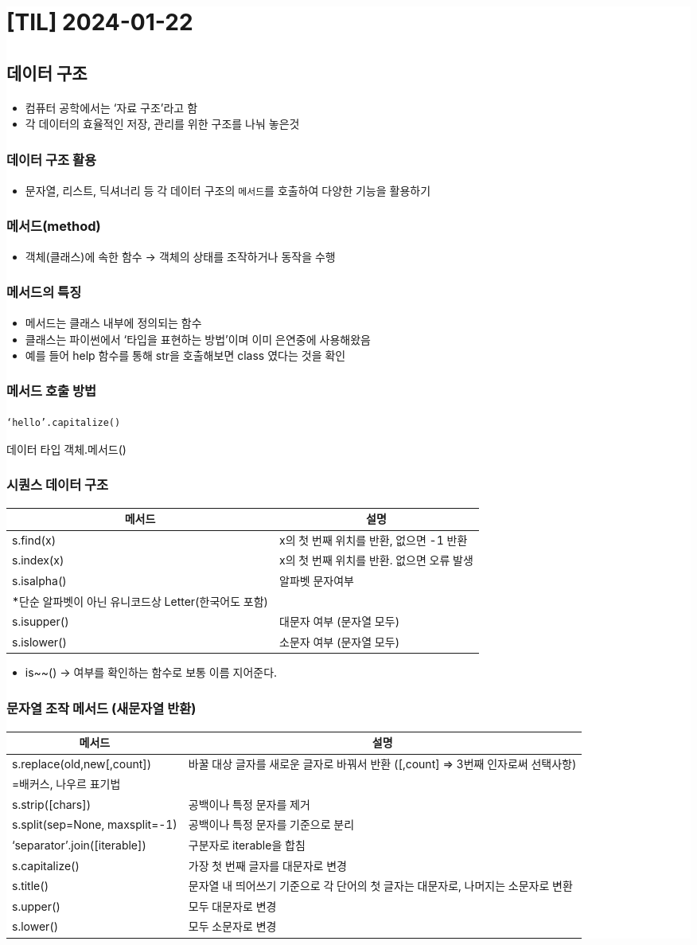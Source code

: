 # [TIL] 2024-01-22

## 데이터 구조

- 컴퓨터 공학에서는 ‘자료 구조’라고 함
- 각 데이터의 효율적인 저장, 관리를 위한 구조를 나눠 놓은것

### 데이터 구조 활용

- 문자열, 리스트, 딕셔너리 등 각 데이터 구조의 `메서드`를 호출하여 다양한 기능을 활용하기

### 메서드(method)

- 객체(클래스)에 속한 함수 → 객체의 상태를 조작하거나 동작을 수행

### 메서드의 특징

- 메서드는 클래스 내부에 정의되는 함수
- 클래스는 파이썬에서 ‘타입을 표현하는 방법’이며 이미 은연중에 사용해왔음
- 예를 들어 help 함수를 통해 str을 호출해보면 class 였다는 것을 확인

### 메서드 호출 방법

`‘hello’.capitalize()`

데이터 타입 객체.메서드()

### 시퀀스 데이터 구조

| 메서드                               | 설명                        |
| --------------------------------- | ------------------------- |
| s.find(x)                         | x의 첫 번째 위치를 반환, 없으면 -1 반환 |
| s.index(x)                        | x의 첫 번째 위치를 반환. 없으면 오류 발생 |
| s.isalpha()                       | 알파벳 문자여부                  |
| *단순 알파벳이 아닌 유니코드상 Letter(한국어도 포함) |                           |
| s.isupper()                       | 대문자 여부 (문자열 모두)           |
| s.islower()                       | 소문자 여부 (문자열 모두)           |

- is~~() → 여부를 확인하는 함수로 보통 이름 지어준다.

### 문자열 조작 메서드 (새문자열 반환)

| 메서드                            | 설명                                                  |
| ------------------------------ | --------------------------------------------------- |
| s.replace(old,new[,count])     | 바꿀 대상 글자를 새로운 글자로 바꿔서 반환 ([,count] ⇒ 3번째 인자로써 선택사항) |
| =배커스, 나우르 표기법                  |                                                     |
| s.strip([chars])               | 공백이나 특정 문자를 제거                                      |
| s.split(sep=None, maxsplit=-1) | 공백이나 특정 문자를 기준으로 분리                                 |
| ‘separator’.join([iterable])   | 구분자로 iterable을 합침                                   |
| s.capitalize()                 | 가장 첫 번째 글자를 대문자로 변경                                 |
| s.title()                      | 문자열 내 띄어쓰기 기준으로 각 단어의 첫 글자는 대문자로, 나머지는 소문자로 변환      |
| s.upper()                      | 모두 대문자로 변경                                          |
| s.lower()                      | 모두 소문자로 변경                                          |